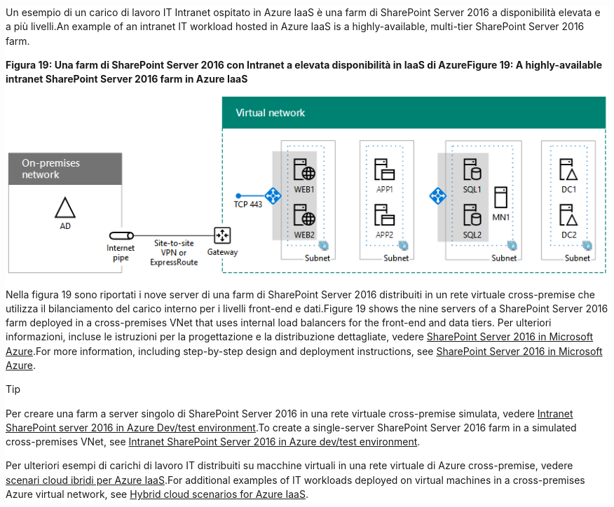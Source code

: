 <span data-ttu-id="ef2d5-374">Un esempio di un carico di lavoro IT Intranet ospitato in Azure IaaS è una farm di SharePoint Server 2016 a disponibilità elevata e a più livelli.</span><span class="sxs-lookup"><span data-stu-id="ef2d5-374">An example of an intranet IT workload hosted in Azure IaaS is a highly-available, multi-tier SharePoint Server 2016 farm.</span></span>
  
<span data-ttu-id="ef2d5-375">**Figura 19: Una farm di SharePoint Server 2016 con Intranet a elevata disponibilità in IaaS di Azure**</span><span class="sxs-lookup"><span data-stu-id="ef2d5-375">**Figure 19: A highly-available intranet SharePoint Server 2016 farm in Azure IaaS**</span></span>

![Una farm di SharePoint Server 2016 a disponibilità elevata in IaaS di Azure](media/3a922e21-df91-455f-ba90-78abdd48d98d.png)
  
<span data-ttu-id="ef2d5-377">Nella figura 19 sono riportati i nove server di una farm di SharePoint Server 2016 distribuiti in un rete virtuale cross-premise che utilizza il bilanciamento del carico interno per i livelli front-end e dati.</span><span class="sxs-lookup"><span data-stu-id="ef2d5-377">Figure 19 shows the nine servers of a SharePoint Server 2016 farm deployed in a cross-premises VNet that uses internal load balancers for the front-end and data tiers.</span></span> <span data-ttu-id="ef2d5-378">Per ulteriori informazioni, incluse le istruzioni per la progettazione e la distribuzione dettagliate, vedere [SharePoint Server 2016 in Microsoft Azure](https://docs.microsoft.com/SharePoint/administration/sharepoint-server-2016-in-microsoft-azure).</span><span class="sxs-lookup"><span data-stu-id="ef2d5-378">For more information, including step-by-step design and deployment instructions, see [SharePoint Server 2016 in Microsoft Azure](https://docs.microsoft.com/SharePoint/administration/sharepoint-server-2016-in-microsoft-azure).</span></span>
  
> [!TIP]
> <span data-ttu-id="ef2d5-379">Per creare una farm a server singolo di SharePoint Server 2016 in una rete virtuale cross-premise simulata, vedere [Intranet SharePoint server 2016 in Azure Dev/test environment](https://docs.microsoft.com/SharePoint/administration/intranet-sharepoint-server-2016-in-azure-dev-test-environment).</span><span class="sxs-lookup"><span data-stu-id="ef2d5-379">To create a single-server SharePoint Server 2016 farm in a simulated cross-premises VNet, see [Intranet SharePoint Server 2016 in Azure dev/test environment](https://docs.microsoft.com/SharePoint/administration/intranet-sharepoint-server-2016-in-azure-dev-test-environment).</span></span> 
  
<span data-ttu-id="ef2d5-380">Per ulteriori esempi di carichi di lavoro IT distribuiti su macchine virtuali in una rete virtuale di Azure cross-premise, vedere [scenari cloud ibridi per Azure IaaS](https://docs.microsoft.com/office365/enterprise/hybrid-cloud-scenarios-for-azure-iaas).</span><span class="sxs-lookup"><span data-stu-id="ef2d5-380">For additional examples of IT workloads deployed on virtual machines in a cross-premises Azure virtual network, see [Hybrid cloud scenarios for Azure IaaS](https://docs.microsoft.com/office365/enterprise/hybrid-cloud-scenarios-for-azure-iaas).</span></span>
  